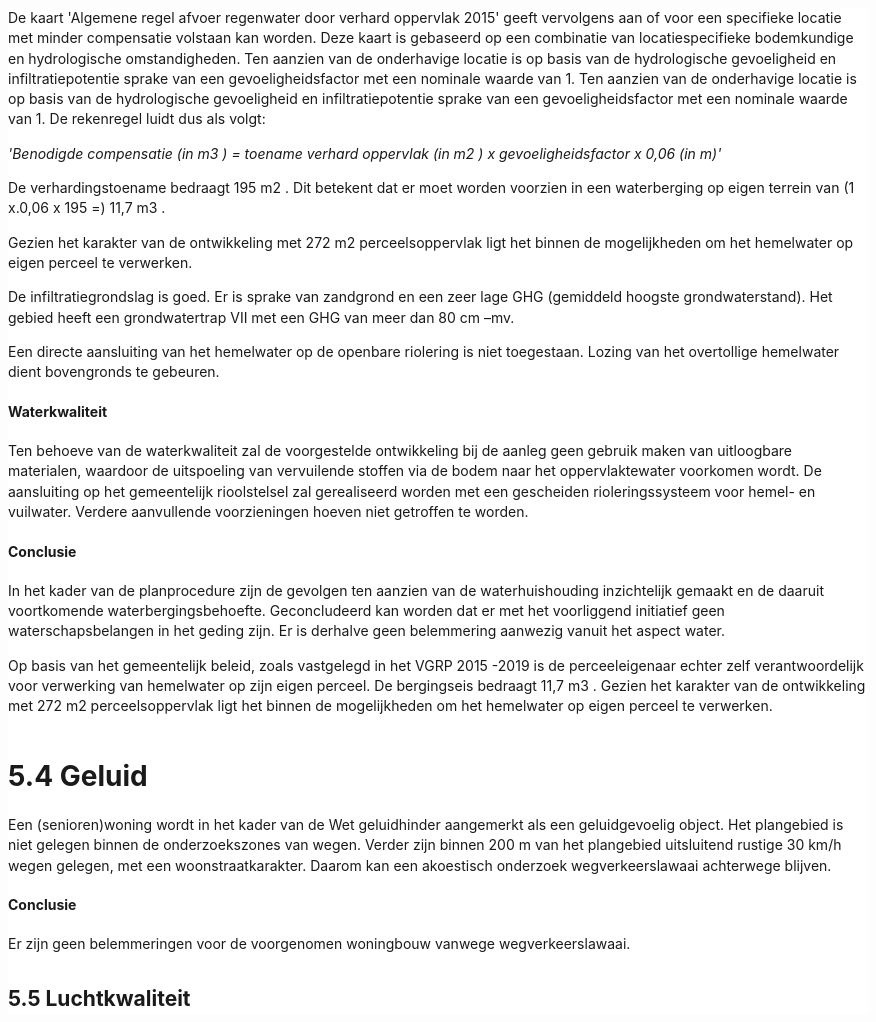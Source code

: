 De kaart 'Algemene regel afvoer regenwater door verhard oppervlak 2015' geeft vervolgens aan of voor een specifieke locatie met minder compensatie volstaan kan worden. Deze kaart is gebaseerd op een combinatie van locatiespecifieke bodemkundige en hydrologische omstandigheden. Ten aanzien van de onderhavige locatie is op basis van de hydrologische gevoeligheid en infiltratiepotentie sprake van een gevoeligheidsfactor met een nominale waarde van 1. Ten aanzien van de onderhavige locatie is op basis van de hydrologische gevoeligheid en infiltratiepotentie sprake van een gevoeligheidsfactor met een nominale waarde van 1. De rekenregel luidt dus als volgt:

*'Benodigde compensatie (in m3 ) = toename verhard oppervlak (in m2 ) x gevoeligheidsfactor x 0,06 (in m)'* 

De verhardingstoename bedraagt 195 m2 . Dit betekent dat er moet worden voorzien in een waterberging op eigen terrein van (1 x.0,06 x 195 =) 11,7 m3 .

Gezien het karakter van de ontwikkeling met 272 m2 perceelsoppervlak ligt het binnen de mogelijkheden om het hemelwater op eigen perceel te verwerken.

De infiltratiegrondslag is goed. Er is sprake van zandgrond en een zeer lage GHG (gemiddeld hoogste grondwaterstand). Het gebied heeft een grondwatertrap VII met een GHG van meer dan 80 cm –mv.

Een directe aansluiting van het hemelwater op de openbare riolering is niet toegestaan. Lozing van het overtollige hemelwater dient bovengronds te gebeuren.

#### **Waterkwaliteit**

Ten behoeve van de waterkwaliteit zal de voorgestelde ontwikkeling bij de aanleg geen gebruik maken van uitloogbare materialen, waardoor de uitspoeling van vervuilende stoffen via de bodem naar het oppervlaktewater voorkomen wordt. De aansluiting op het gemeentelijk rioolstelsel zal gerealiseerd worden met een gescheiden rioleringssysteem voor hemel- en vuilwater. Verdere aanvullende voorzieningen hoeven niet getroffen te worden.

#### **Conclusie**

In het kader van de planprocedure zijn de gevolgen ten aanzien van de waterhuishouding inzichtelijk gemaakt en de daaruit voortkomende waterbergingsbehoefte. Geconcludeerd kan worden dat er met het voorliggend initiatief geen waterschapsbelangen in het geding zijn. Er is derhalve geen belemmering aanwezig vanuit het aspect water.

Op basis van het gemeentelijk beleid, zoals vastgelegd in het VGRP 2015 -2019 is de perceeleigenaar echter zelf verantwoordelijk voor verwerking van hemelwater op zijn eigen perceel. De bergingseis bedraagt 11,7 m3 . Gezien het karakter van de ontwikkeling met 272 m2 perceelsoppervlak ligt het binnen de mogelijkheden om het hemelwater op eigen perceel te verwerken.

# **5.4 Geluid**

Een (senioren)woning wordt in het kader van de Wet geluidhinder aangemerkt als een geluidgevoelig object. Het plangebied is niet gelegen binnen de onderzoekszones van wegen. Verder zijn binnen 200 m van het plangebied uitsluitend rustige 30 km/h wegen gelegen, met een woonstraatkarakter. Daarom kan een akoestisch onderzoek wegverkeerslawaai achterwege blijven.

#### **Conclusie**

Er zijn geen belemmeringen voor de voorgenomen woningbouw vanwege wegverkeerslawaai.

## **5.5 Luchtkwaliteit**
